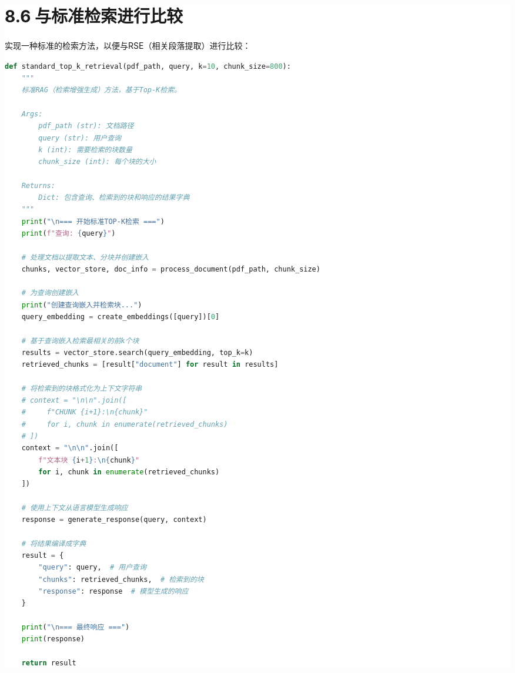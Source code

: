 # 8.6 与标准检索进行比较
实现一种标准的检索方法，以便与RSE（相关段落提取）进行比较：


```python
def standard_top_k_retrieval(pdf_path, query, k=10, chunk_size=800):
    """
    标准RAG（检索增强生成）方法，基于Top-K检索。

    Args:
        pdf_path (str): 文档路径
        query (str): 用户查询
        k (int): 需要检索的块数量
        chunk_size (int): 每个块的大小

    Returns:
        Dict: 包含查询、检索到的块和响应的结果字典
    """
    print("\n=== 开始标准TOP-K检索 ===")
    print(f"查询: {query}")

    # 处理文档以提取文本、分块并创建嵌入
    chunks, vector_store, doc_info = process_document(pdf_path, chunk_size)

    # 为查询创建嵌入
    print("创建查询嵌入并检索块...")
    query_embedding = create_embeddings([query])[0]

    # 基于查询嵌入检索最相关的前k个块
    results = vector_store.search(query_embedding, top_k=k)
    retrieved_chunks = [result["document"] for result in results]

    # 将检索到的块格式化为上下文字符串
    # context = "\n\n".join([
    #     f"CHUNK {i+1}:\n{chunk}"
    #     for i, chunk in enumerate(retrieved_chunks)
    # ])
    context = "\n\n".join([
        f"文本块 {i+1}:\n{chunk}"
        for i, chunk in enumerate(retrieved_chunks)
    ])

    # 使用上下文从语言模型生成响应
    response = generate_response(query, context)

    # 将结果编译成字典
    result = {
        "query": query,  # 用户查询
        "chunks": retrieved_chunks,  # 检索到的块
        "response": response  # 模型生成的响应
    }

    print("\n=== 最终响应 ===")
    print(response)

    return result

```
